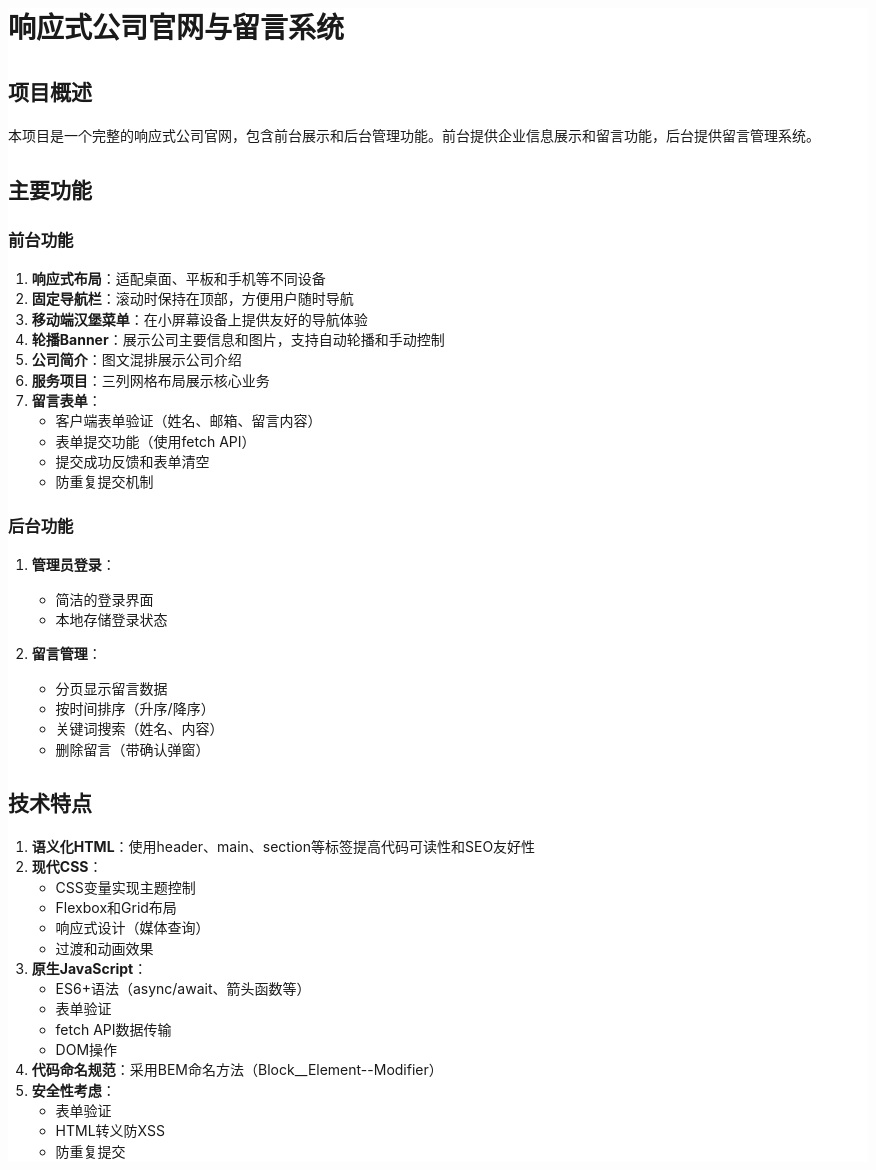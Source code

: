 # 响应式公司官网与留言系统

## 项目概述

本项目是一个完整的响应式公司官网，包含前台展示和后台管理功能。前台提供企业信息展示和留言功能，后台提供留言管理系统。

## 主要功能

### 前台功能

1. **响应式布局**：适配桌面、平板和手机等不同设备
2. **固定导航栏**：滚动时保持在顶部，方便用户随时导航
3. **移动端汉堡菜单**：在小屏幕设备上提供友好的导航体验
4. **轮播Banner**：展示公司主要信息和图片，支持自动轮播和手动控制
5. **公司简介**：图文混排展示公司介绍
6. **服务项目**：三列网格布局展示核心业务
7. **留言表单**：
   - 客户端表单验证（姓名、邮箱、留言内容）
   - 表单提交功能（使用fetch API）
   - 提交成功反馈和表单清空
   - 防重复提交机制

### 后台功能

1. **管理员登录**：
   - 简洁的登录界面
   - 本地存储登录状态
   
2. **留言管理**：
   - 分页显示留言数据
   - 按时间排序（升序/降序）
   - 关键词搜索（姓名、内容）
   - 删除留言（带确认弹窗）

## 技术特点

1. **语义化HTML**：使用header、main、section等标签提高代码可读性和SEO友好性
2. **现代CSS**：
   - CSS变量实现主题控制
   - Flexbox和Grid布局
   - 响应式设计（媒体查询）
   - 过渡和动画效果
3. **原生JavaScript**：
   - ES6+语法（async/await、箭头函数等）
   - 表单验证
   - fetch API数据传输
   - DOM操作
4. **代码命名规范**：采用BEM命名方法（Block__Element--Modifier）
5. **安全性考虑**：
   - 表单验证
   - HTML转义防XSS
   - 防重复提交
